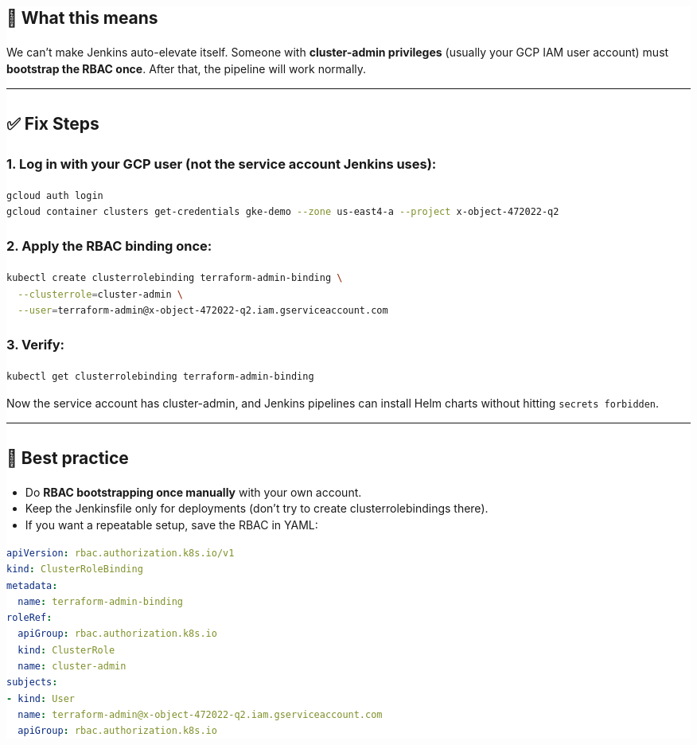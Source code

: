
## 🔑 What this means

We can’t make Jenkins auto-elevate itself. Someone with **cluster-admin privileges** (usually your GCP IAM user account) must **bootstrap the RBAC once**. After that, the pipeline will work normally.

---

## ✅ Fix Steps

### 1. Log in with your GCP user (not the service account Jenkins uses):

```bash
gcloud auth login
gcloud container clusters get-credentials gke-demo --zone us-east4-a --project x-object-472022-q2
```

### 2. Apply the RBAC binding once:

```bash
kubectl create clusterrolebinding terraform-admin-binding \
  --clusterrole=cluster-admin \
  --user=terraform-admin@x-object-472022-q2.iam.gserviceaccount.com
```

### 3. Verify:

```bash
kubectl get clusterrolebinding terraform-admin-binding
```

Now the service account has cluster-admin, and Jenkins pipelines can install Helm charts without hitting `secrets forbidden`.

---

## 🚀 Best practice

* Do **RBAC bootstrapping once manually** with your own account.
* Keep the Jenkinsfile only for deployments (don’t try to create clusterrolebindings there).
* If you want a repeatable setup, save the RBAC in YAML:

```yaml
apiVersion: rbac.authorization.k8s.io/v1
kind: ClusterRoleBinding
metadata:
  name: terraform-admin-binding
roleRef:
  apiGroup: rbac.authorization.k8s.io
  kind: ClusterRole
  name: cluster-admin
subjects:
- kind: User
  name: terraform-admin@x-object-472022-q2.iam.gserviceaccount.com
  apiGroup: rbac.authorization.k8s.io
```
